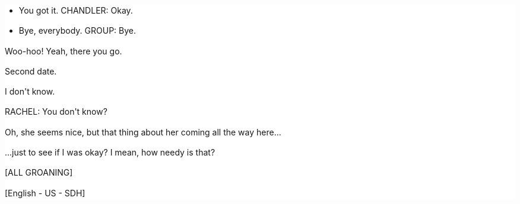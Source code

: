 - You got it.
CHANDLER: Okay.

- Bye, everybody.
GROUP: Bye.

Woo-hoo! Yeah, there you go.

Second date.

I don't know.

RACHEL:
You don't know?

Oh, she seems nice, but that thing
about her coming all the way here...

...just to see if I was okay?
I mean, how needy is that?

[ALL GROANING]

[English - US - SDH]

